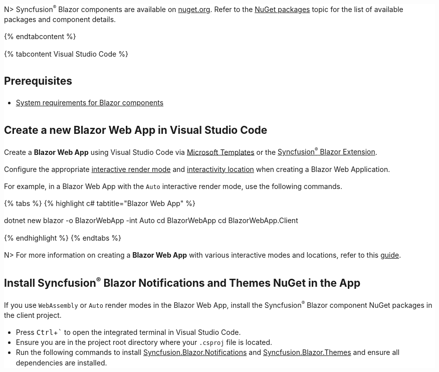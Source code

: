 N> Syncfusion<sup style="font-size:70%">&reg;</sup> Blazor components are available on [nuget.org](https://www.nuget.org/packages?q=syncfusion.blazor). Refer to the [NuGet packages](https://blazor.syncfusion.com/documentation/nuget-packages) topic for the list of available packages and component details.

{% endtabcontent %}

{% tabcontent Visual Studio Code %}

## Prerequisites

* [System requirements for Blazor components](https://blazor.syncfusion.com/documentation/system-requirements)

## Create a new Blazor Web App in Visual Studio Code

Create a **Blazor Web App** using Visual Studio Code via [Microsoft Templates](https://learn.microsoft.com/en-us/aspnet/core/blazor/tooling?view=aspnetcore-8.0&pivots=vsc) or the [Syncfusion<sup style="font-size:70%">&reg;</sup> Blazor Extension](https://blazor.syncfusion.com/documentation/visual-studio-code-integration/create-project).

Configure the appropriate [interactive render mode](https://learn.microsoft.com/en-us/aspnet/core/blazor/components/render-modes?view=aspnetcore-8.0#render-modes) and [interactivity location](https://learn.microsoft.com/en-us/aspnet/core/blazor/tooling?view=aspnetcore-8.0&pivots=vsc) when creating a Blazor Web Application.

For example, in a Blazor Web App with the `Auto` interactive render mode, use the following commands.

{% tabs %}
{% highlight c# tabtitle="Blazor Web App" %}

dotnet new blazor -o BlazorWebApp -int Auto
cd BlazorWebApp
cd BlazorWebApp.Client

{% endhighlight %}
{% endtabs %}

N> For more information on creating a **Blazor Web App** with various interactive modes and locations, refer to this [guide](https://blazor.syncfusion.com/documentation/getting-started/blazor-web-app?tabcontent=visual-studio-code#render-interactive-modes).

## Install Syncfusion<sup style="font-size:70%">&reg;</sup> Blazor Notifications and Themes NuGet in the App

If you use `WebAssembly` or `Auto` render modes in the Blazor Web App, install the Syncfusion<sup style="font-size:70%">&reg;</sup> Blazor component NuGet packages in the client project.

* Press <kbd>Ctrl</kbd>+<kbd>`</kbd> to open the integrated terminal in Visual Studio Code.
* Ensure you are in the project root directory where your `.csproj` file is located.
* Run the following commands to install [Syncfusion.Blazor.Notifications](https://www.nuget.org/packages/Syncfusion.Blazor.Notifications) and [Syncfusion.Blazor.Themes](https://www.nuget.org/packages/Syncfusion.Blazor.Themes/) and ensure all dependencies are installed.
